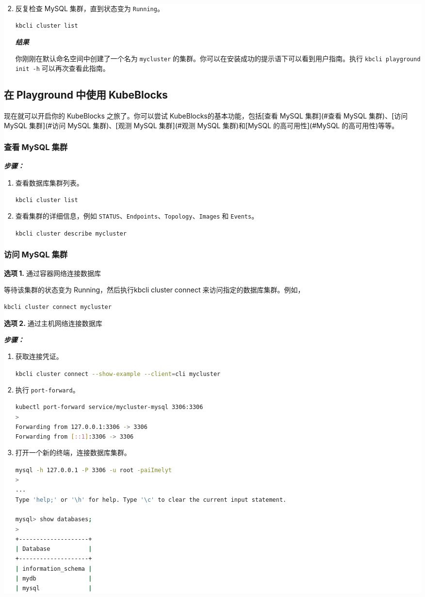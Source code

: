 2. 反复检查 MySQL 集群，直到状态变为 `Running`。

   ```bash
   kbcli cluster list
   ```
   ***结果***

   你刚刚在默认命名空间中创建了一个名为 `mycluster` 的集群。你可以在安装成功的提示语下可以看到用户指南。执行 `kbcli playground init -h` 可以再次查看此指南。

## 在 Playground 中使用 KubeBlocks

现在就可以开启你的 KubeBlocks 之旅了。你可以尝试 KubeBlocks的基本功能，包括[查看 MySQL 集群](#查看 MySQL 集群)、[访问 MySQL 集群](#访问 MySQL 集群)、[观测 MySQL 集群](#观测 MySQL 集群)和[MySQL 的高可用性](#MySQL 的高可用性)等等。

### 查看 MySQL 集群

***步骤：***

1. 查看数据库集群列表。

    ```bash
    kbcli cluster list
    ```

2. 查看集群的详细信息，例如 `STATUS`、`Endpoints`、`Topology`、`Images` 和 `Events`。

    ```bash
    kbcli cluster describe mycluster
    ```

### 访问 MySQL 集群

**选项 1.** 通过容器网络连接数据库

等待该集群的状态变为 Running，然后执行kbcli cluster connect 来访问指定的数据库集群。例如，

```bash
kbcli cluster connect mycluster
```

**选项 2.** 通过主机网络连接数据库

***步骤：***
1. 获取连接凭证。
   ```bash
   kbcli cluster connect --show-example --client=cli mycluster
   ```
2. 执行 `port-forward`。
   ```bash
   kubectl port-forward service/mycluster-mysql 3306:3306
   >
   Forwarding from 127.0.0.1:3306 -> 3306
   Forwarding from [::1]:3306 -> 3306
   ```
   
3. 打开一个新的终端，连接数据库集群。
   ```bash
   mysql -h 127.0.0.1 -P 3306 -u root -paiImelyt
   >
   ...
   Type 'help;' or '\h' for help. Type '\c' to clear the current input statement.

   mysql> show databases;
   >
   +--------------------+
   | Database           |
   +--------------------+
   | information_schema |
   | mydb               |
   | mysql              |
   ```